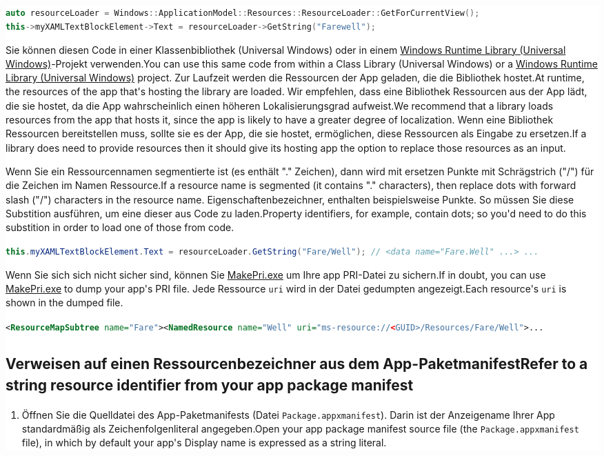 ```cpp
auto resourceLoader = Windows::ApplicationModel::Resources::ResourceLoader::GetForCurrentView();
this->myXAMLTextBlockElement->Text = resourceLoader->GetString("Farewell");
```

<span data-ttu-id="f84c8-159">Sie können diesen Code in einer Klassenbibliothek (Universal Windows) oder in einem [Windows Runtime Library (Universal Windows)](../winrt-components/index.md)-Projekt verwenden.</span><span class="sxs-lookup"><span data-stu-id="f84c8-159">You can use this same code from within a Class Library (Universal Windows) or a [Windows Runtime Library (Universal Windows)](../winrt-components/index.md) project.</span></span> <span data-ttu-id="f84c8-160">Zur Laufzeit werden die Ressourcen der App geladen, die die Bibliothek hostet.</span><span class="sxs-lookup"><span data-stu-id="f84c8-160">At runtime, the resources of the app that's hosting the library are loaded.</span></span> <span data-ttu-id="f84c8-161">Wir empfehlen, dass eine Bibliothek Ressourcen aus der App lädt, die sie hostet, da die App wahrscheinlich einen höheren Lokalisierungsgrad aufweist.</span><span class="sxs-lookup"><span data-stu-id="f84c8-161">We recommend that a library loads resources from the app that hosts it, since the app is likely to have a greater degree of localization.</span></span> <span data-ttu-id="f84c8-162">Wenn eine Bibliothek Ressourcen bereitstellen muss, sollte sie es der App, die sie hostet, ermöglichen, diese Ressourcen als Eingabe zu ersetzen.</span><span class="sxs-lookup"><span data-stu-id="f84c8-162">If a library does need to provide resources then it should give its hosting app the option to replace those resources as an input.</span></span>

<span data-ttu-id="f84c8-163">Wenn Sie ein Ressourcennamen segmentierte ist (es enthält "." Zeichen), dann wird mit ersetzen Punkte mit Schrägstrich ("/") für die Zeichen im Namen Ressource.</span><span class="sxs-lookup"><span data-stu-id="f84c8-163">If a resource name is segmented (it contains "." characters), then replace dots with forward slash ("/") characters in the resource name.</span></span> <span data-ttu-id="f84c8-164">Eigenschaftenbezeichner, enthalten beispielsweise Punkte. So müssen Sie diese Substition ausführen, um eine dieser aus Code zu laden.</span><span class="sxs-lookup"><span data-stu-id="f84c8-164">Property identifiers, for example, contain dots; so you'd need to do this substition in order to load one of those from code.</span></span>

```csharp
this.myXAMLTextBlockElement.Text = resourceLoader.GetString("Fare/Well"); // <data name="Fare.Well" ...> ...
```

<span data-ttu-id="f84c8-165">Wenn Sie sich sich nicht sicher sind, können Sie [MakePri.exe](makepri-exe-command-options.md) um Ihre app PRI-Datei zu sichern.</span><span class="sxs-lookup"><span data-stu-id="f84c8-165">If in doubt, you can use [MakePri.exe](makepri-exe-command-options.md) to dump your app's PRI file.</span></span> <span data-ttu-id="f84c8-166">Jede Ressource `uri` wird in der Datei gedumpten angezeigt.</span><span class="sxs-lookup"><span data-stu-id="f84c8-166">Each resource's `uri` is shown in the dumped file.</span></span>

```xml
<ResourceMapSubtree name="Fare"><NamedResource name="Well" uri="ms-resource://<GUID>/Resources/Fare/Well">...
```

## <a name="refer-to-a-string-resource-identifier-from-your-app-package-manifest"></a><span data-ttu-id="f84c8-167">Verweisen auf einen Ressourcenbezeichner aus dem App-Paketmanifest</span><span class="sxs-lookup"><span data-stu-id="f84c8-167">Refer to a string resource identifier from your app package manifest</span></span>
1. <span data-ttu-id="f84c8-168">Öffnen Sie die Quelldatei des App-Paketmanifests (Datei `Package.appxmanifest`). Darin ist der Anzeigename Ihrer App standardmäßig als Zeichenfolgenliteral angegeben.</span><span class="sxs-lookup"><span data-stu-id="f84c8-168">Open your app package manifest source file (the `Package.appxmanifest` file), in which by default your app's Display name is expressed as a string literal.</span></span>
